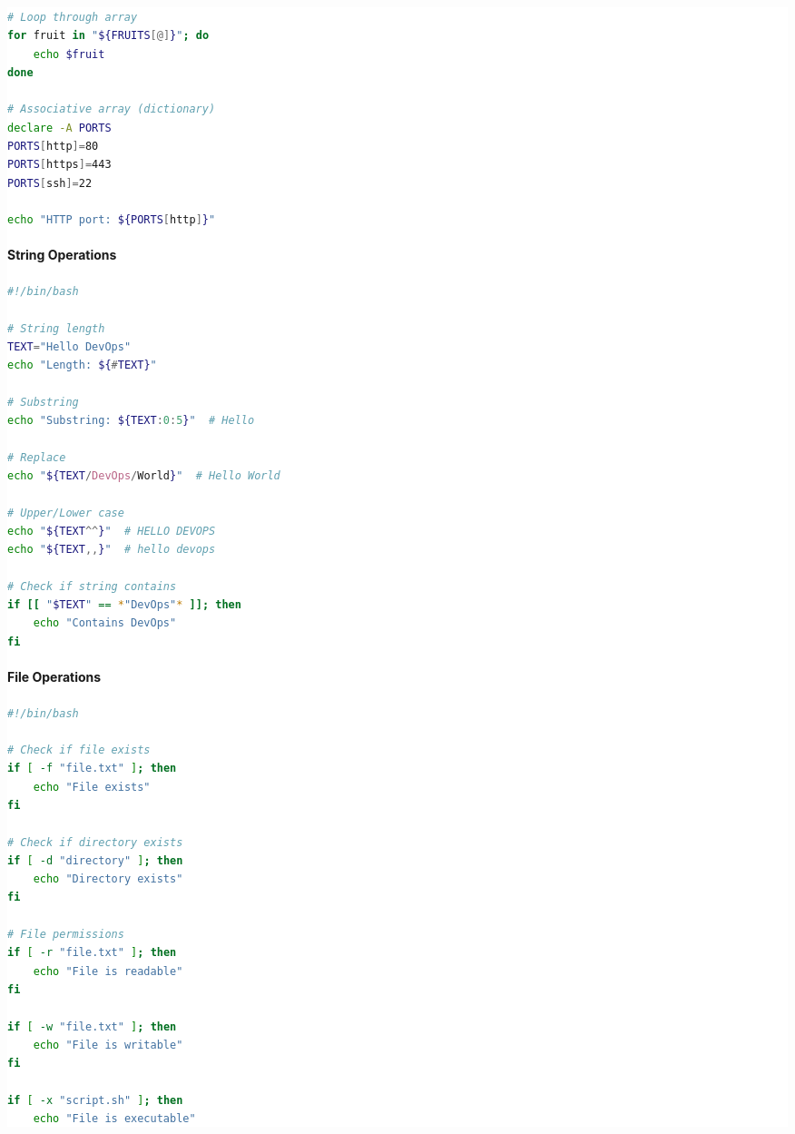 ```bash
# Loop through array
for fruit in "${FRUITS[@]}"; do
    echo $fruit
done

# Associative array (dictionary)
declare -A PORTS
PORTS[http]=80
PORTS[https]=443
PORTS[ssh]=22

echo "HTTP port: ${PORTS[http]}"
```

#### String Operations

```bash
#!/bin/bash

# String length
TEXT="Hello DevOps"
echo "Length: ${#TEXT}"

# Substring
echo "Substring: ${TEXT:0:5}"  # Hello

# Replace
echo "${TEXT/DevOps/World}"  # Hello World

# Upper/Lower case
echo "${TEXT^^}"  # HELLO DEVOPS
echo "${TEXT,,}"  # hello devops

# Check if string contains
if [[ "$TEXT" == *"DevOps"* ]]; then
    echo "Contains DevOps"
fi
```

#### File Operations

```bash
#!/bin/bash

# Check if file exists
if [ -f "file.txt" ]; then
    echo "File exists"
fi

# Check if directory exists
if [ -d "directory" ]; then
    echo "Directory exists"
fi

# File permissions
if [ -r "file.txt" ]; then
    echo "File is readable"
fi

if [ -w "file.txt" ]; then
    echo "File is writable"
fi

if [ -x "script.sh" ]; then
    echo "File is executable"
```